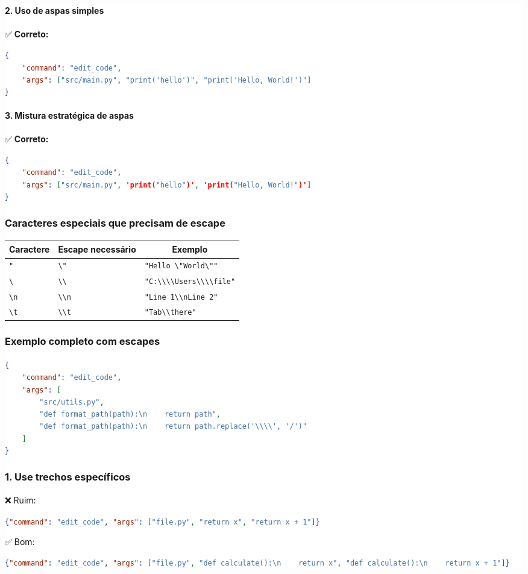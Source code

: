#### 2. Uso de aspas simples
✅ **Correto:**
```json
{
    "command": "edit_code",
    "args": ["src/main.py", "print('hello')", "print('Hello, World!')"]
}
```

#### 3. Mistura estratégica de aspas
✅ **Correto:**
```json
{
    "command": "edit_code",
    "args": ["src/main.py", 'print("hello")', 'print("Hello, World!")']
}
```

### Caracteres especiais que precisam de escape

| Caractere | Escape necessário | Exemplo |
|-----------|-------------------|---------|
| `"` | `\"` | `"Hello \"World\""` |
| `\` | `\\` | `"C:\\\\Users\\\\file"` |
| `\n` | `\\n` | `"Line 1\\nLine 2"` |
| `\t` | `\\t` | `"Tab\\there"` |

### Exemplo completo com escapes
```json
{
    "command": "edit_code",
    "args": [
        "src/utils.py",
        "def format_path(path):\n    return path",
        "def format_path(path):\n    return path.replace('\\\\', '/')"
    ]
}
```

### 1. Use trechos específicos
❌ Ruim:
```json
{"command": "edit_code", "args": ["file.py", "return x", "return x + 1"]}
```

✅ Bom:
```json
{"command": "edit_code", "args": ["file.py", "def calculate():\n    return x", "def calculate():\n    return x + 1"]}
```
